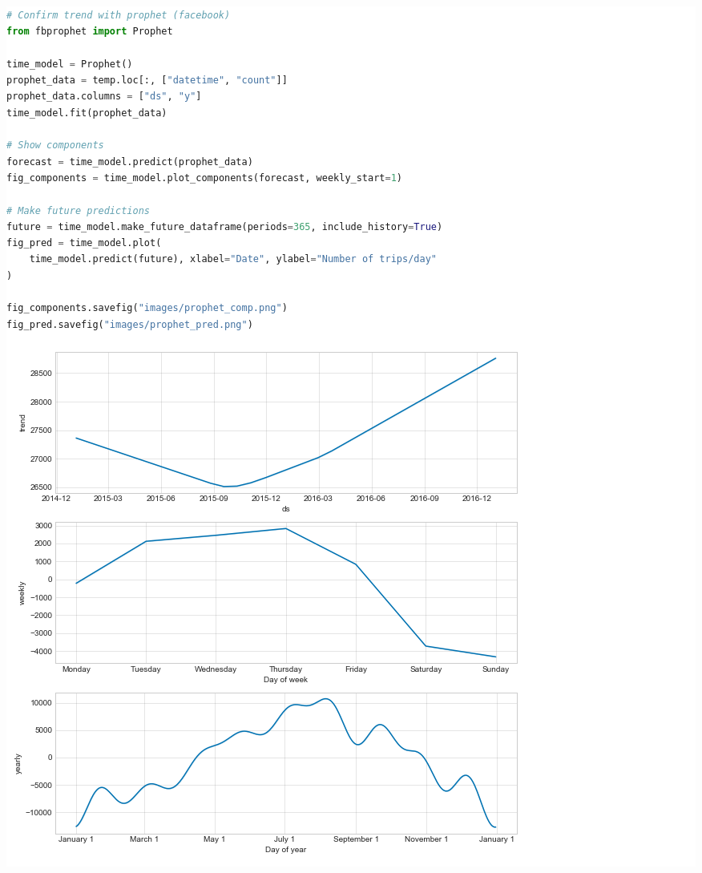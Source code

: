 
```python
# Confirm trend with prophet (facebook)
from fbprophet import Prophet

time_model = Prophet()
prophet_data = temp.loc[:, ["datetime", "count"]]
prophet_data.columns = ["ds", "y"]
time_model.fit(prophet_data)

# Show components
forecast = time_model.predict(prophet_data)
fig_components = time_model.plot_components(forecast, weekly_start=1)

# Make future predictions
future = time_model.make_future_dataframe(periods=365, include_history=True)
fig_pred = time_model.plot(
    time_model.predict(future), xlabel="Date", ylabel="Number of trips/day"
)

fig_components.savefig("images/prophet_comp.png")
fig_pred.savefig("images/prophet_pred.png")

```

 ![](images/prophet_comp.png)
